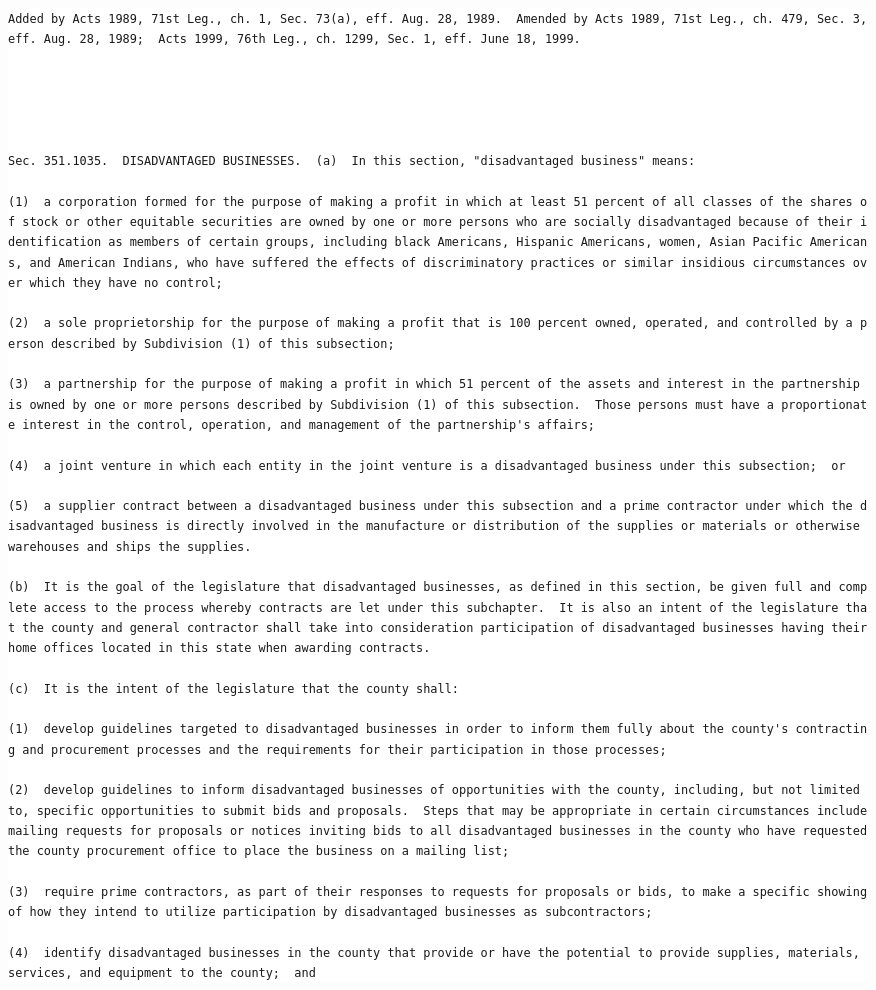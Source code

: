     
    
    
    Added by Acts 1989, 71st Leg., ch. 1, Sec. 73(a), eff. Aug. 28, 1989.  Amended by Acts 1989, 71st Leg., ch. 479, Sec. 3, eff. Aug. 28, 1989;  Acts 1999, 76th Leg., ch. 1299, Sec. 1, eff. June 18, 1999.
    
    
    
    
    
    Sec. 351.1035.  DISADVANTAGED BUSINESSES.  (a)  In this section, "disadvantaged business" means:
    
    (1)  a corporation formed for the purpose of making a profit in which at least 51 percent of all classes of the shares of stock or other equitable securities are owned by one or more persons who are socially disadvantaged because of their identification as members of certain groups, including black Americans, Hispanic Americans, women, Asian Pacific Americans, and American Indians, who have suffered the effects of discriminatory practices or similar insidious circumstances over which they have no control;
    
    (2)  a sole proprietorship for the purpose of making a profit that is 100 percent owned, operated, and controlled by a person described by Subdivision (1) of this subsection;
    
    (3)  a partnership for the purpose of making a profit in which 51 percent of the assets and interest in the partnership is owned by one or more persons described by Subdivision (1) of this subsection.  Those persons must have a proportionate interest in the control, operation, and management of the partnership's affairs;
    
    (4)  a joint venture in which each entity in the joint venture is a disadvantaged business under this subsection;  or
    
    (5)  a supplier contract between a disadvantaged business under this subsection and a prime contractor under which the disadvantaged business is directly involved in the manufacture or distribution of the supplies or materials or otherwise warehouses and ships the supplies.
    
    (b)  It is the goal of the legislature that disadvantaged businesses, as defined in this section, be given full and complete access to the process whereby contracts are let under this subchapter.  It is also an intent of the legislature that the county and general contractor shall take into consideration participation of disadvantaged businesses having their home offices located in this state when awarding contracts.
    
    (c)  It is the intent of the legislature that the county shall:
    
    (1)  develop guidelines targeted to disadvantaged businesses in order to inform them fully about the county's contracting and procurement processes and the requirements for their participation in those processes;
    
    (2)  develop guidelines to inform disadvantaged businesses of opportunities with the county, including, but not limited to, specific opportunities to submit bids and proposals.  Steps that may be appropriate in certain circumstances include mailing requests for proposals or notices inviting bids to all disadvantaged businesses in the county who have requested the county procurement office to place the business on a mailing list;
    
    (3)  require prime contractors, as part of their responses to requests for proposals or bids, to make a specific showing of how they intend to utilize participation by disadvantaged businesses as subcontractors;
    
    (4)  identify disadvantaged businesses in the county that provide or have the potential to provide supplies, materials, services, and equipment to the county;  and
    